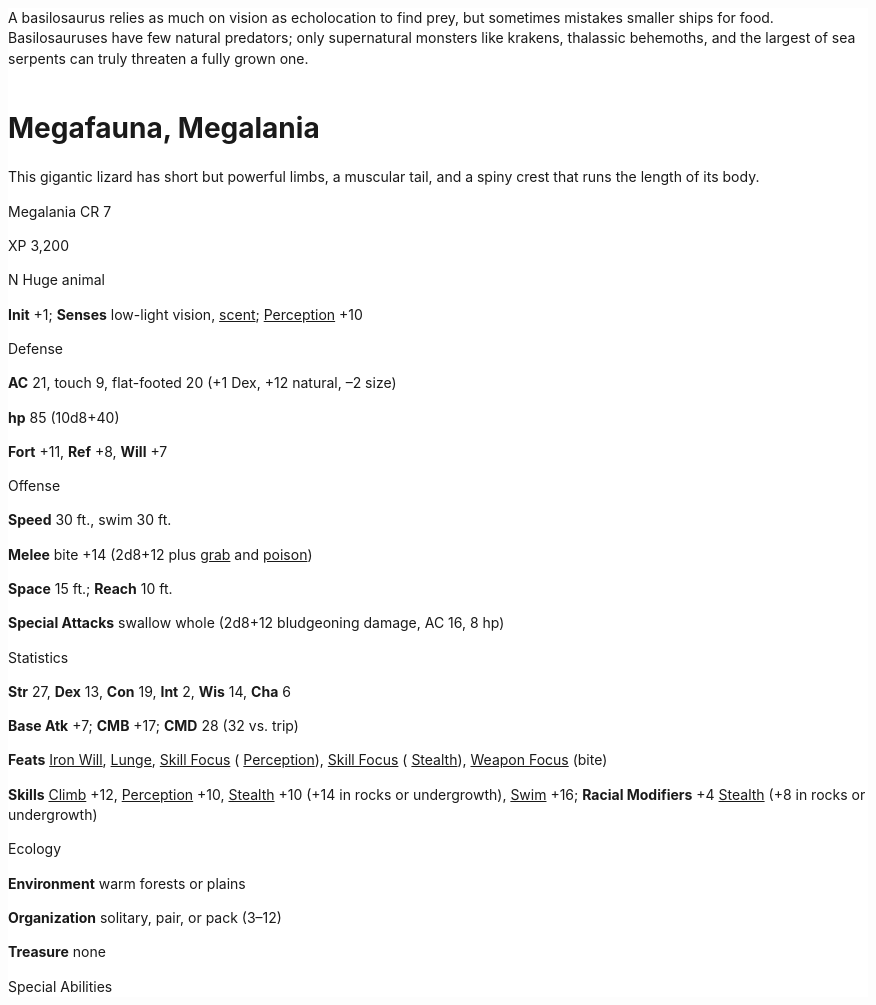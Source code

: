 A basilosaurus relies as much on vision as echolocation to find prey, but sometimes mistakes smaller ships for food. Basilosauruses have few natural predators; only supernatural monsters like krakens, thalassic behemoths, and the largest of sea serpents can truly threaten a fully grown one.

# Megafauna, Megalania

This gigantic lizard has short but powerful limbs, a muscular tail, and a spiny crest that runs the length of its body.

Megalania CR 7

XP 3,200

N Huge animal

**Init** +1; **Senses** low-light vision, [scent](monsters/universalMonsterRules.md#_scent); [Perception](skills/perception.md#_perception) +10

Defense

**AC** 21, touch 9, flat-footed 20 (+1 Dex, +12 natural, –2 size)

**hp** 85 (10d8+40)

**Fort** +11, **Ref** +8, **Will** +7

Offense

**Speed** 30 ft., swim 30 ft.

**Melee** bite +14 (2d8+12 plus [grab](monsters/universalMonsterRules.md#_grab) and [poison](monsters/universalMonsterRules.md#_poison-(ex-or-su)))

**Space** 15 ft.; **Reach** 10 ft.

**Special Attacks** swallow whole (2d8+12 bludgeoning damage, AC 16, 8 hp)

Statistics

**Str** 27, **Dex** 13, **Con** 19, **Int** 2, **Wis** 14, **Cha** 6

**Base Atk** +7; **CMB** +17; **CMD** 28 (32 vs. trip)

**Feats** [Iron Will](feats.md#_iron-will), [Lunge](feats.md#_lunge), [Skill Focus](feats.md#_skill-focus) ( [Perception](skills/perception.md#_perception)), [Skill Focus](feats.md#_skill-focus) ( [Stealth](skills/stealth.md#_stealth)), [Weapon Focus](feats.md#_weapon-focus) (bite)

**Skills** [Climb](skills/climb.md#_climb) +12, [Perception](skills/perception.md#_perception) +10, [Stealth](skills/stealth.md#_stealth) +10 (+14 in rocks or undergrowth), [Swim](skills/swim.md#_swim) +16; **Racial Modifiers** +4 [Stealth](skills/stealth.md#_stealth) (+8 in rocks or undergrowth)

Ecology

**Environment** warm forests or plains

**Organization** solitary, pair, or pack (3–12)

**Treasure** none

Special Abilities
